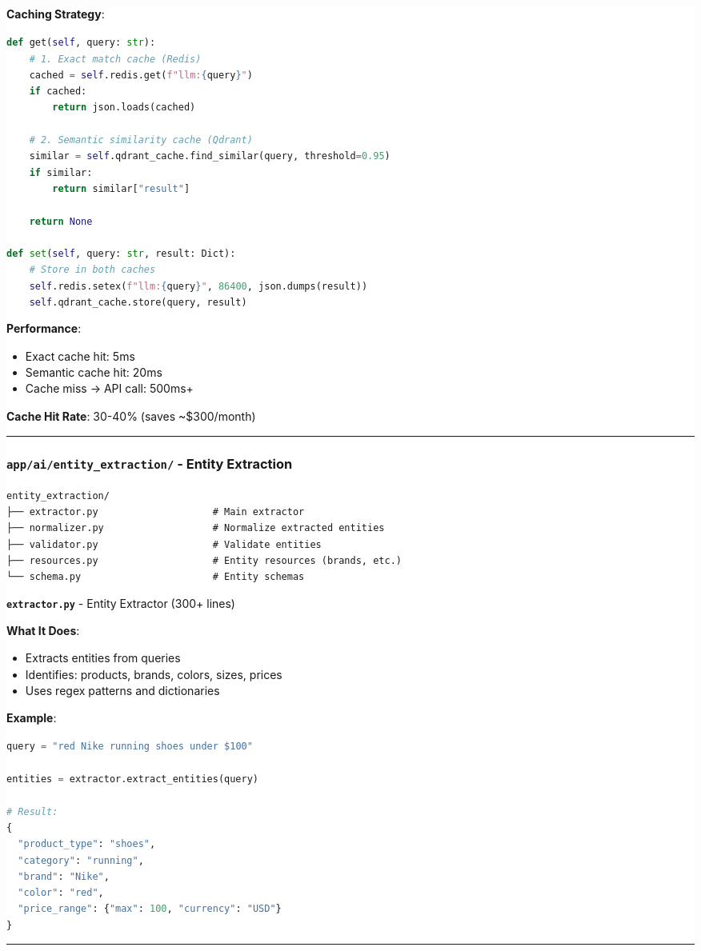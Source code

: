**Caching Strategy**:
```python
def get(self, query: str):
    # 1. Exact match cache (Redis)
    cached = self.redis.get(f"llm:{query}")
    if cached:
        return json.loads(cached)
    
    # 2. Semantic similarity cache (Qdrant)
    similar = self.qdrant_cache.find_similar(query, threshold=0.95)
    if similar:
        return similar["result"]
    
    return None

def set(self, query: str, result: Dict):
    # Store in both caches
    self.redis.setex(f"llm:{query}", 86400, json.dumps(result))
    self.qdrant_cache.store(query, result)
```

**Performance**:
- Exact cache hit: 5ms
- Semantic cache hit: 20ms
- Cache miss → API call: 500ms+

**Cache Hit Rate**: 30-40% (saves ~$300/month)

---

### `app/ai/entity_extraction/` - Entity Extraction

```
entity_extraction/
├── extractor.py                    # Main extractor
├── normalizer.py                   # Normalize extracted entities
├── validator.py                    # Validate entities
├── resources.py                    # Entity resources (brands, etc.)
└── schema.py                       # Entity schemas
```

**`extractor.py`** - Entity Extractor (300+ lines)

**What It Does**:
- Extracts entities from queries
- Identifies: products, brands, colors, sizes, prices
- Uses regex patterns and dictionaries

**Example**:
```python
query = "red Nike running shoes under $100"

entities = extractor.extract_entities(query)

# Result:
{
  "product_type": "shoes",
  "category": "running",
  "brand": "Nike",
  "color": "red",
  "price_range": {"max": 100, "currency": "USD"}
}
```

---
